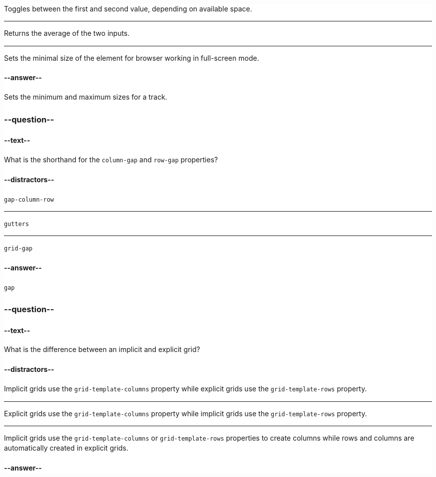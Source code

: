 Toggles between the first and second value, depending on available space.

---

Returns the average of the two inputs.

---

Sets the minimal size of the element for browser working in full-screen mode.

#### --answer--

Sets the minimum and maximum sizes for a track.

### --question--

#### --text--

What is the shorthand for the `column-gap` and `row-gap` properties?

#### --distractors--

`gap-column-row`

---

`gutters`

---

`grid-gap`

#### --answer--

`gap`

### --question--

#### --text--

What is the difference between an implicit and explicit grid?

#### --distractors--

Implicit grids use the `grid-template-columns` property while explicit grids use the `grid-template-rows` property.

---

Explicit grids use the `grid-template-columns` property while implicit grids use the `grid-template-rows` property.

---

Implicit grids use the `grid-template-columns` or `grid-template-rows` properties to create columns while rows and columns are automatically created in explicit grids.

#### --answer--
